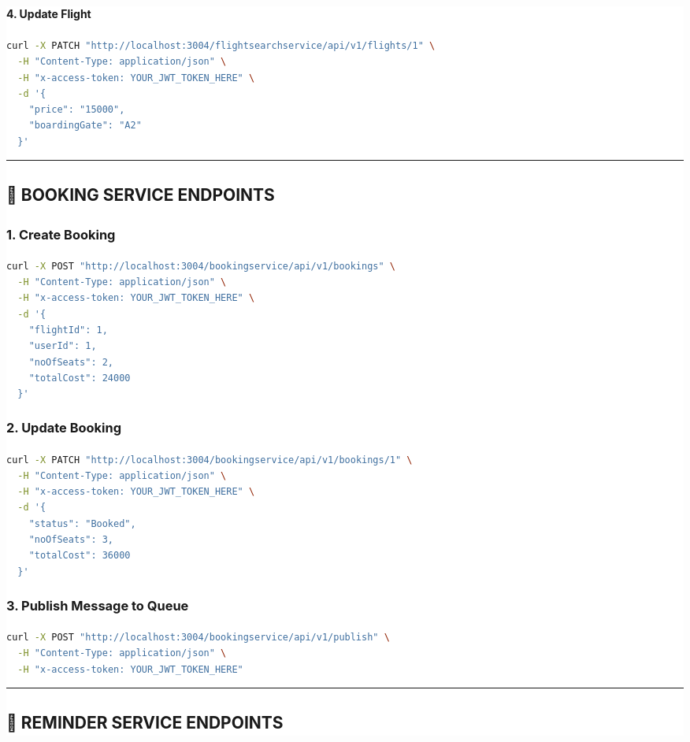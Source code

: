#### 4. Update Flight
```bash
curl -X PATCH "http://localhost:3004/flightsearchservice/api/v1/flights/1" \
  -H "Content-Type: application/json" \
  -H "x-access-token: YOUR_JWT_TOKEN_HERE" \
  -d '{
    "price": "15000",
    "boardingGate": "A2"
  }'
```

---

## 🎫 **BOOKING SERVICE ENDPOINTS**

### 1. Create Booking
```bash
curl -X POST "http://localhost:3004/bookingservice/api/v1/bookings" \
  -H "Content-Type: application/json" \
  -H "x-access-token: YOUR_JWT_TOKEN_HERE" \
  -d '{
    "flightId": 1,
    "userId": 1,
    "noOfSeats": 2,
    "totalCost": 24000
  }'
```

### 2. Update Booking
```bash
curl -X PATCH "http://localhost:3004/bookingservice/api/v1/bookings/1" \
  -H "Content-Type: application/json" \
  -H "x-access-token: YOUR_JWT_TOKEN_HERE" \
  -d '{
    "status": "Booked",
    "noOfSeats": 3,
    "totalCost": 36000
  }'
```

### 3. Publish Message to Queue
```bash
curl -X POST "http://localhost:3004/bookingservice/api/v1/publish" \
  -H "Content-Type: application/json" \
  -H "x-access-token: YOUR_JWT_TOKEN_HERE"
```

---

## 📧 **REMINDER SERVICE ENDPOINTS**

